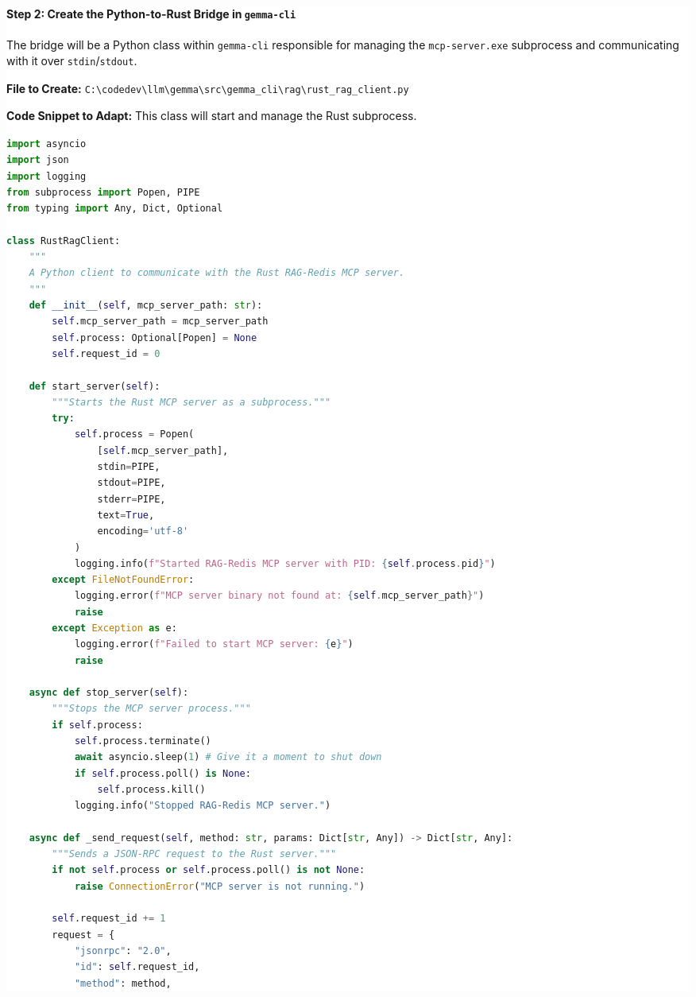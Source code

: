 #### **Step 2: Create the Python-to-Rust Bridge in `gemma-cli`**

The bridge will be a Python class within `gemma-cli` responsible for managing the `mcp-server.exe` subprocess and communicating with it over `stdin`/`stdout`.

**File to Create:** `C:\codedev\llm\gemma\src\gemma_cli\rag\rust_rag_client.py`

**Code Snippet to Adapt:**
This class will start and manage the Rust subprocess.

```python
import asyncio
import json
import logging
from subprocess import Popen, PIPE
from typing import Any, Dict, Optional

class RustRagClient:
    """
    A Python client to communicate with the Rust RAG-Redis MCP server.
    """
    def __init__(self, mcp_server_path: str):
        self.mcp_server_path = mcp_server_path
        self.process: Optional[Popen] = None
        self.request_id = 0

    def start_server(self):
        """Starts the Rust MCP server as a subprocess."""
        try:
            self.process = Popen(
                [self.mcp_server_path],
                stdin=PIPE,
                stdout=PIPE,
                stderr=PIPE,
                text=True,
                encoding='utf-8'
            )
            logging.info(f"Started RAG-Redis MCP server with PID: {self.process.pid}")
        except FileNotFoundError:
            logging.error(f"MCP server binary not found at: {self.mcp_server_path}")
            raise
        except Exception as e:
            logging.error(f"Failed to start MCP server: {e}")
            raise

    async def stop_server(self):
        """Stops the MCP server process."""
        if self.process:
            self.process.terminate()
            await asyncio.sleep(1) # Give it a moment to shut down
            if self.process.poll() is None:
                self.process.kill()
            logging.info("Stopped RAG-Redis MCP server.")

    async def _send_request(self, method: str, params: Dict[str, Any]) -> Dict[str, Any]:
        """Sends a JSON-RPC request to the Rust server."""
        if not self.process or self.process.poll() is not None:
            raise ConnectionError("MCP server is not running.")

        self.request_id += 1
        request = {
            "jsonrpc": "2.0",
            "id": self.request_id,
            "method": method,
```